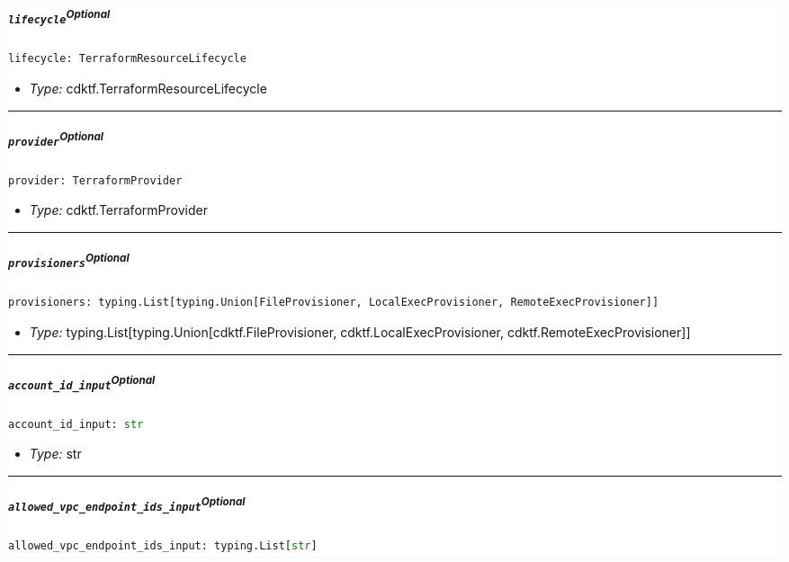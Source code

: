 
##### `lifecycle`<sup>Optional</sup> <a name="lifecycle" id="@cdktf/provider-databricks.mwsPrivateAccessSettings.MwsPrivateAccessSettings.property.lifecycle"></a>

```python
lifecycle: TerraformResourceLifecycle
```

- *Type:* cdktf.TerraformResourceLifecycle

---

##### `provider`<sup>Optional</sup> <a name="provider" id="@cdktf/provider-databricks.mwsPrivateAccessSettings.MwsPrivateAccessSettings.property.provider"></a>

```python
provider: TerraformProvider
```

- *Type:* cdktf.TerraformProvider

---

##### `provisioners`<sup>Optional</sup> <a name="provisioners" id="@cdktf/provider-databricks.mwsPrivateAccessSettings.MwsPrivateAccessSettings.property.provisioners"></a>

```python
provisioners: typing.List[typing.Union[FileProvisioner, LocalExecProvisioner, RemoteExecProvisioner]]
```

- *Type:* typing.List[typing.Union[cdktf.FileProvisioner, cdktf.LocalExecProvisioner, cdktf.RemoteExecProvisioner]]

---

##### `account_id_input`<sup>Optional</sup> <a name="account_id_input" id="@cdktf/provider-databricks.mwsPrivateAccessSettings.MwsPrivateAccessSettings.property.accountIdInput"></a>

```python
account_id_input: str
```

- *Type:* str

---

##### `allowed_vpc_endpoint_ids_input`<sup>Optional</sup> <a name="allowed_vpc_endpoint_ids_input" id="@cdktf/provider-databricks.mwsPrivateAccessSettings.MwsPrivateAccessSettings.property.allowedVpcEndpointIdsInput"></a>

```python
allowed_vpc_endpoint_ids_input: typing.List[str]
```
